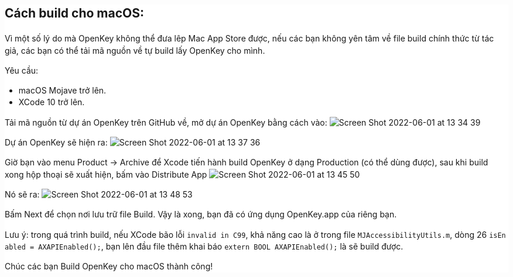 ## Cách build cho macOS:
Vì một số lý do mà OpenKey không thể đưa lêp Mac App Store được, nếu các bạn không yên tâm về file build chính thức từ tác giả, các bạn có thể tải mã nguồn về tự build lấy OpenKey cho mình. 

Yêu cầu:
- macOS Mojave trở lên.
- XCode 10 trở lên.

Tải mã nguồn từ dự án OpenKey trên GitHub về, mở dự án OpenKey bằng cách vào:
<img width="808" alt="Screen Shot 2022-06-01 at 13 34 39" src="https://user-images.githubusercontent.com/7700801/171342552-46c391a7-9160-4677-bb8a-9d8cececcfe6.png">

Dự án OpenKey sẽ hiện ra:
<img width="1522" alt="Screen Shot 2022-06-01 at 13 37 36" src="https://user-images.githubusercontent.com/7700801/171343050-aa2f9629-4670-4c1e-a3c0-0c25acefa42d.png">

Giờ bạn vào menu Product -> Archive để Xcode tiến hành build OpenKey ở dạng Production (có thể dùng được), sau khi build xong hộp thoại sẽ xuất hiện, bấm vào Distribute App
<img width="1112" alt="Screen Shot 2022-06-01 at 13 45 50" src="https://user-images.githubusercontent.com/7700801/171344111-540b66cb-556f-48cf-ad3b-0f44ab208d1a.png">

Nó sẽ ra:
<img width="1112" alt="Screen Shot 2022-06-01 at 13 48 53" src="https://user-images.githubusercontent.com/7700801/171344529-12eed723-4e66-4818-8502-fa693b269dba.png">

Bấm Next để chọn nơi lưu trữ file Build. Vậy là xong, bạn đã có ứng dụng OpenKey.app của riêng bạn.

Lưu ý: trong quá trình build, nếu XCode bão lỗi `invalid in C99`, khả năng cao là ở trong file `MJAccessibilityUtils.m`, dòng 26 `isEnabled = AXAPIEnabled();`, bạn lên đầu file thêm khai báo `extern BOOL AXAPIEnabled();` là sẽ build được.

Chúc các bạn Build OpenKey cho macOS thành công!
